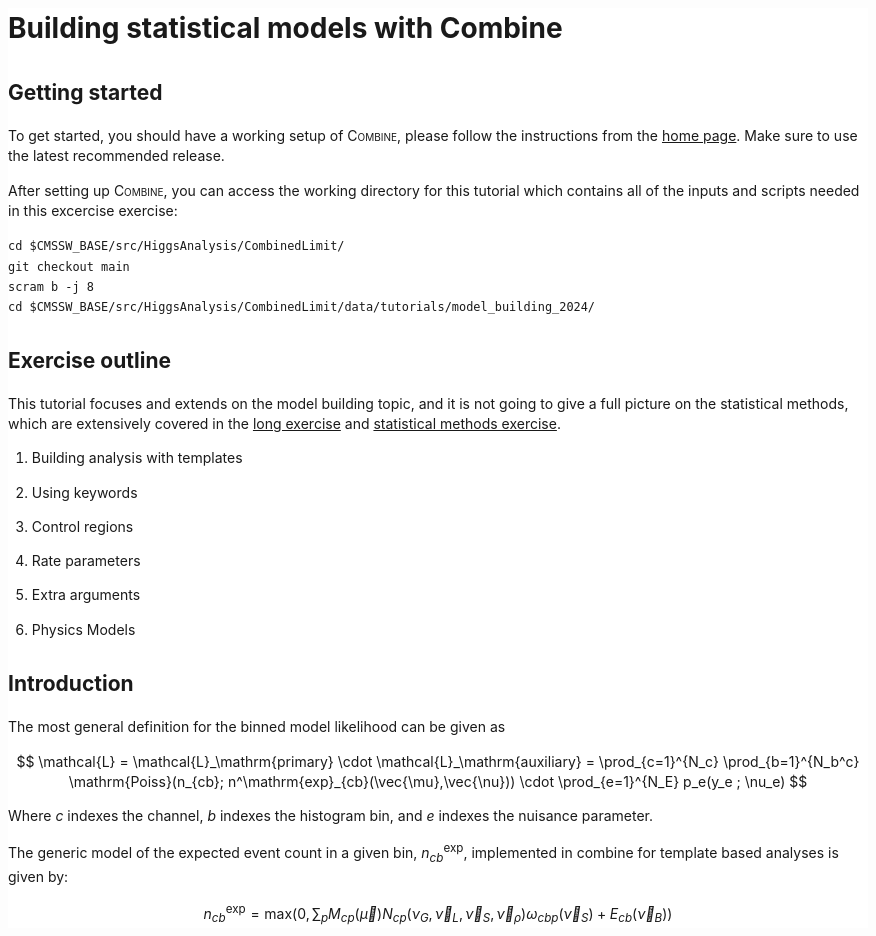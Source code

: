 # Building statistical models with Combine 

## Getting started
To get started, you should have a working setup of <span style="font-variant:small-caps;">Combine</span>, please follow the instructions from the [home page](https://cms-analysis.github.io/HiggsAnalysis-CombinedLimit/latest/#within-cmssw-recommended-for-cms-users). Make sure to use the latest recommended release.

After setting up <span style="font-variant:small-caps;">Combine</span>, you can access the working directory for this tutorial which contains all of the inputs and scripts needed in this excercise exercise:

```shell
cd $CMSSW_BASE/src/HiggsAnalysis/CombinedLimit/
git checkout main 
scram b -j 8
cd $CMSSW_BASE/src/HiggsAnalysis/CombinedLimit/data/tutorials/model_building_2024/
```

## Exercise outline

This tutorial focuses and extends on the model building topic, and it is not going to give a full picture on the statistical methods, which are extensively covered in the [long exercise](https://cms-analysis.github.io/HiggsAnalysis-CombinedLimit/latest/part5/longexercise/) and [statistical methods exercise](https://cms-analysis.github.io/HiggsAnalysis-CombinedLimit/latest/tutorial_stat_routines/stat_routines/). 

1) Building analysis with templates 

2) Using keywords 

3) Control regions 

4) Rate parameters 

5) Extra arguments 	

6) Physics Models

## Introduction

The most general definition for the binned model likelihood can be given as 

$$ \mathcal{L} =  \mathcal{L}_\mathrm{primary} \cdot \mathcal{L}_\mathrm{auxiliary} = \prod_{c=1}^{N_c} \prod_{b=1}^{N_b^c} \mathrm{Poiss}(n_{cb}; n^\mathrm{exp}_{cb}(\vec{\mu},\vec{\nu})) \cdot \prod_{e=1}^{N_E}  p_e(y_e ; \nu_e) $$

Where $c$ indexes the channel, $b$ indexes the histogram bin, and $e$ indexes the nuisance parameter.

The generic model of the expected event count in a given bin, $n^\mathrm{exp}_{cb}$, implemented in combine for template based analyses is given by:

$$n^\mathrm{exp}_{cb} = \mathrm{max}(0, \sum_{p} M_{cp}(\vec{\mu})N_{cp}(\nu_G, \vec{\nu}_L,\vec{\nu}_S,\vec{\nu}_{\rho})\omega_{cbp}(\vec{\nu}_S) + E_{cb}(\vec{\nu}_B) ) $$
